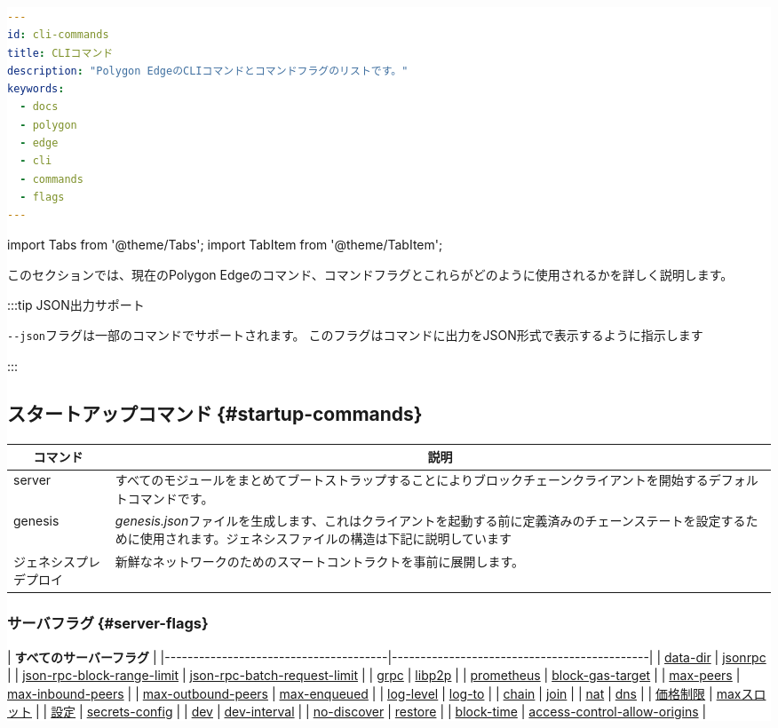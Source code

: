 ```yaml
---
id: cli-commands
title: CLIコマンド
description: "Polygon EdgeのCLIコマンドとコマンドフラグのリストです。"
keywords:
  - docs
  - polygon
  - edge
  - cli
  - commands
  - flags
---
```

import Tabs from '@theme/Tabs';
import TabItem from '@theme/TabItem';


このセクションでは、現在のPolygon Edgeのコマンド、コマンドフラグとこれらがどのように使用されるかを詳しく説明します。

:::tip JSON出力サポート

`--json`フラグは一部のコマンドでサポートされます。 このフラグはコマンドに出力をJSON形式で表示するように指示します

:::

## スタートアップコマンド {#startup-commands}

| **コマンド** | **説明** |
|-------------------|-----------------------------------------------------------------------------------------------------------------------------------------------------------------|
| server | すべてのモジュールをまとめてブートストラップすることによりブロックチェーンクライアントを開始するデフォルトコマンドです。 |
| genesis | *genesis.json*ファイルを生成します、これはクライアントを起動する前に定義済みのチェーンステートを設定するために使用されます。ジェネシスファイルの構造は下記に説明しています |
| ジェネシスプレデプロイ | 新鮮なネットワークのためのスマートコントラクトを事前に展開します。 |

### サーバフラグ {#server-flags}


| **すべてのサーバーフラグ** |
|---------------------------------------|---------------------------------------------|
| [data-dir](/docs/edge/get-started/cli-commands#data-dir) | [jsonrpc](/docs/edge/get-started/cli-commands#jsonrpc) |
| [json-rpc-block-range-limit](/docs/edge/get-started/cli-commands#json-rpc-block-range-limit) | [json-rpc-batch-request-limit](/docs/edge/get-started/cli-commands#json-rpc-batch-request-limit) |
| [grpc](/docs/edge/get-started/cli-commands#grpc) | [libp2p](/docs/edge/get-started/cli-commands#libp2p) |
| [prometheus](/docs/edge/get-started/cli-commands#prometheus) | [block-gas-target](/docs/edge/get-started/cli-commands#block-gas-target) |
| [max-peers](/docs/edge/get-started/cli-commands#max-peers) | [max-inbound-peers](/docs/edge/get-started/cli-commands#max-inbound-peers) |
| [max-outbound-peers](/docs/edge/get-started/cli-commands#max-outbound-peers) | [max-enqueued](/docs/edge/get-started/cli-commands#max-enqueued) |
| [log-level](/docs/edge/get-started/cli-commands#log-level) | [log-to](/docs/edge/get-started/cli-commands#log-to) |
| [chain](/docs/edge/get-started/cli-commands#chain) | [join](/docs/edge/get-started/cli-commands#join) |
| [nat](/docs/edge/get-started/cli-commands#nat) | [dns](/docs/edge/get-started/cli-commands#dns) |
| [価格制限](/docs/edge/get-started/cli-commands#price-limit) | [maxスロット](/docs/edge/get-started/cli-commands#max-slots) |
| [設定](/docs/edge/get-started/cli-commands#config) | [secrets-config](/docs/edge/get-started/cli-commands#secrets-config) |
| [dev](/docs/edge/get-started/cli-commands#dev) | [dev-interval](/docs/edge/get-started/cli-commands#dev-interval) |
| [no-discover](/docs/edge/get-started/cli-commands#no-discover) | [restore](/docs/edge/get-started/cli-commands#restore) |
| [block-time](/docs/edge/get-started/cli-commands#block-time) | [access-control-allow-origins](/docs/edge/get-started/cli-commands#access-control-allow-origins) |
